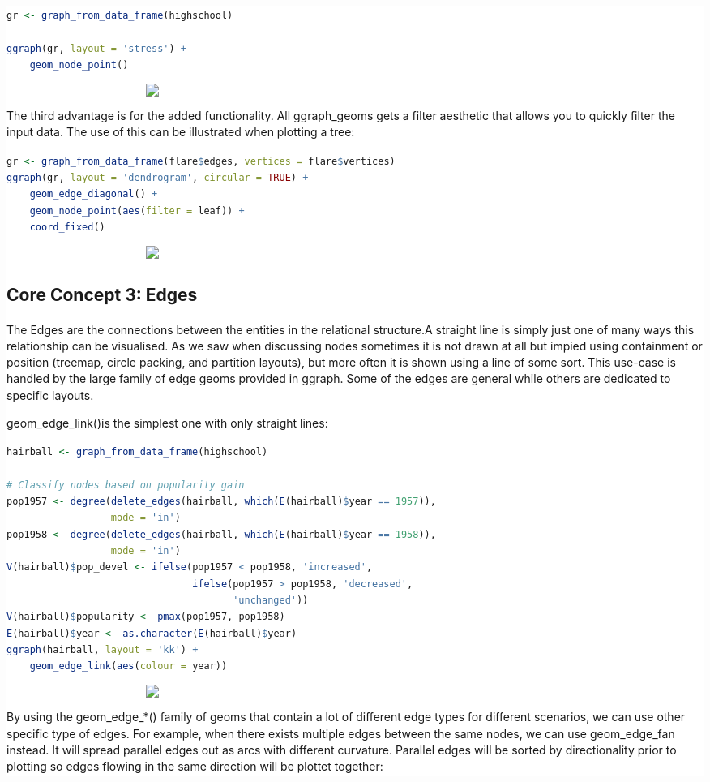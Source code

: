 ```r
gr <- graph_from_data_frame(highschool)

ggraph(gr, layout = 'stress') + 
    geom_node_point()
```

<img src="intro_to_ggraph_files/figure-html/unnamed-chunk-8-1.png" width="60%" style="display: block; margin: auto;" />

The third advantage is for the added functionality. All ggraph_geoms gets a filter aesthetic that allows you to quickly filter the input data. The use of this can be illustrated when plotting a tree:

```r
gr <- graph_from_data_frame(flare$edges, vertices = flare$vertices)
ggraph(gr, layout = 'dendrogram', circular = TRUE) + 
    geom_edge_diagonal() + 
    geom_node_point(aes(filter = leaf)) + 
    coord_fixed()
```

<img src="intro_to_ggraph_files/figure-html/unnamed-chunk-9-1.png" width="60%" style="display: block; margin: auto;" />

## Core Concept 3: Edges
The Edges are the connections between the entities in the relational structure.A straight line is simply just one of many ways this relationship can be visualised. As we saw when discussing nodes sometimes it is not drawn at all but impied using containment or position (treemap, circle packing, and partition layouts), but more often it is shown using a line of some sort. This use-case is handled by the large family of edge geoms provided in ggraph. Some of the edges are general while others are dedicated to specific layouts.

geom_edge_link()is the simplest one with only straight lines:

```r
hairball <- graph_from_data_frame(highschool)

# Classify nodes based on popularity gain
pop1957 <- degree(delete_edges(hairball, which(E(hairball)$year == 1957)), 
                  mode = 'in')
pop1958 <- degree(delete_edges(hairball, which(E(hairball)$year == 1958)), 
                  mode = 'in')
V(hairball)$pop_devel <- ifelse(pop1957 < pop1958, 'increased',
                                ifelse(pop1957 > pop1958, 'decreased', 
                                       'unchanged'))
V(hairball)$popularity <- pmax(pop1957, pop1958)
E(hairball)$year <- as.character(E(hairball)$year)
ggraph(hairball, layout = 'kk') + 
    geom_edge_link(aes(colour = year))
```

<img src="intro_to_ggraph_files/figure-html/unnamed-chunk-10-1.png" width="60%" style="display: block; margin: auto;" />

By using the geom_edge_*() family of geoms that contain a lot of different edge types for different scenarios, we can use other specific type of edges. For example, when there exists multiple edges between the same nodes, we can use geom_edge_fan instead. It will spread parallel edges out as arcs with different curvature. Parallel edges will be sorted by directionality prior to plotting so edges flowing in the same direction will be plottet together:
